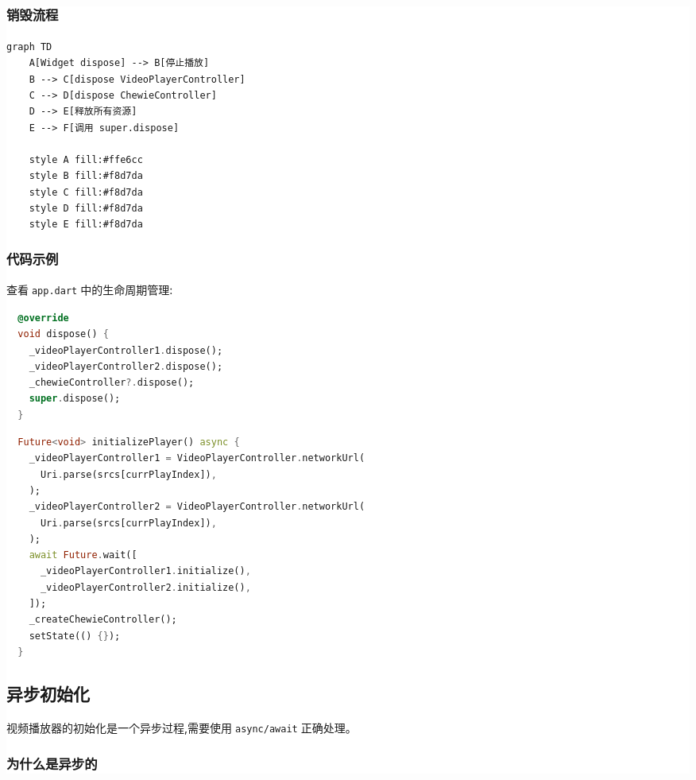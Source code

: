 ### 销毁流程

```mermaid
graph TD
    A[Widget dispose] --> B[停止播放]
    B --> C[dispose VideoPlayerController]
    C --> D[dispose ChewieController]
    D --> E[释放所有资源]
    E --> F[调用 super.dispose]

    style A fill:#ffe6cc
    style B fill:#f8d7da
    style C fill:#f8d7da
    style D fill:#f8d7da
    style E fill:#f8d7da
```

### 代码示例

查看 `app.dart` 中的生命周期管理:

```dart 30:36:example/lib/app/app.dart
  @override
  void dispose() {
    _videoPlayerController1.dispose();
    _videoPlayerController2.dispose();
    _chewieController?.dispose();
    super.dispose();
  }
```

```dart 44:57:example/lib/app/app.dart
  Future<void> initializePlayer() async {
    _videoPlayerController1 = VideoPlayerController.networkUrl(
      Uri.parse(srcs[currPlayIndex]),
    );
    _videoPlayerController2 = VideoPlayerController.networkUrl(
      Uri.parse(srcs[currPlayIndex]),
    );
    await Future.wait([
      _videoPlayerController1.initialize(),
      _videoPlayerController2.initialize(),
    ]);
    _createChewieController();
    setState(() {});
  }
```

## 异步初始化

视频播放器的初始化是一个异步过程,需要使用 `async/await` 正确处理。

### 为什么是异步的
